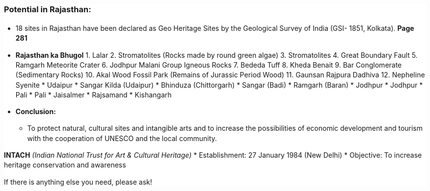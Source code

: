  ###  **Potential in Rajasthan:**
*   18 sites in Rajasthan have been declared as Geo Heritage Sites by the Geological Survey of India (GSI- 1851, Kolkata).
**Page 281**
*  **Rajasthan ka Bhugol**
         1.  Lalar
         2. Stromatolites (Rocks made by round green algae)
         3.  Stromatolites
        4. Great Boundary Fault
         5.  Ramgarh Meteorite Crater
        6.  Jodhpur Malani Group Igneous Rocks
         7.  Bededa Tuff
           8. Kheda Benait
        9.   Bar Conglomerate (Sedimentary Rocks)
          10.  Akal Wood Fossil Park (Remains of Jurassic Period Wood)
          11.  Gaunsan Rajpura Dadhiva
           12.  Nepheline Syenite
         *   Udaipur
          *   Sangar Kilda (Udaipur)
           * Bhinduza (Chittorgarh)
            *   Sangar (Badi)
            *   Ramgarh (Baran)
           *  Jodhpur
           *  Jodhpur
           *   Pali
         *   Pali
          * Jaisalmer
         *  Rajsamand
           *  Kishangarh

*  **Conclusion:**
      * To protect natural, cultural sites and intangible arts and to increase the possibilities of economic development and tourism with the cooperation of UNESCO and the local community.

  **INTACH**
     *(Indian National Trust for Art & Cultural Heritage)*
         * Establishment: 27 January 1984 (New Delhi)
         *  Objective: To increase heritage conservation and awareness

If there is anything else you need, please ask!
